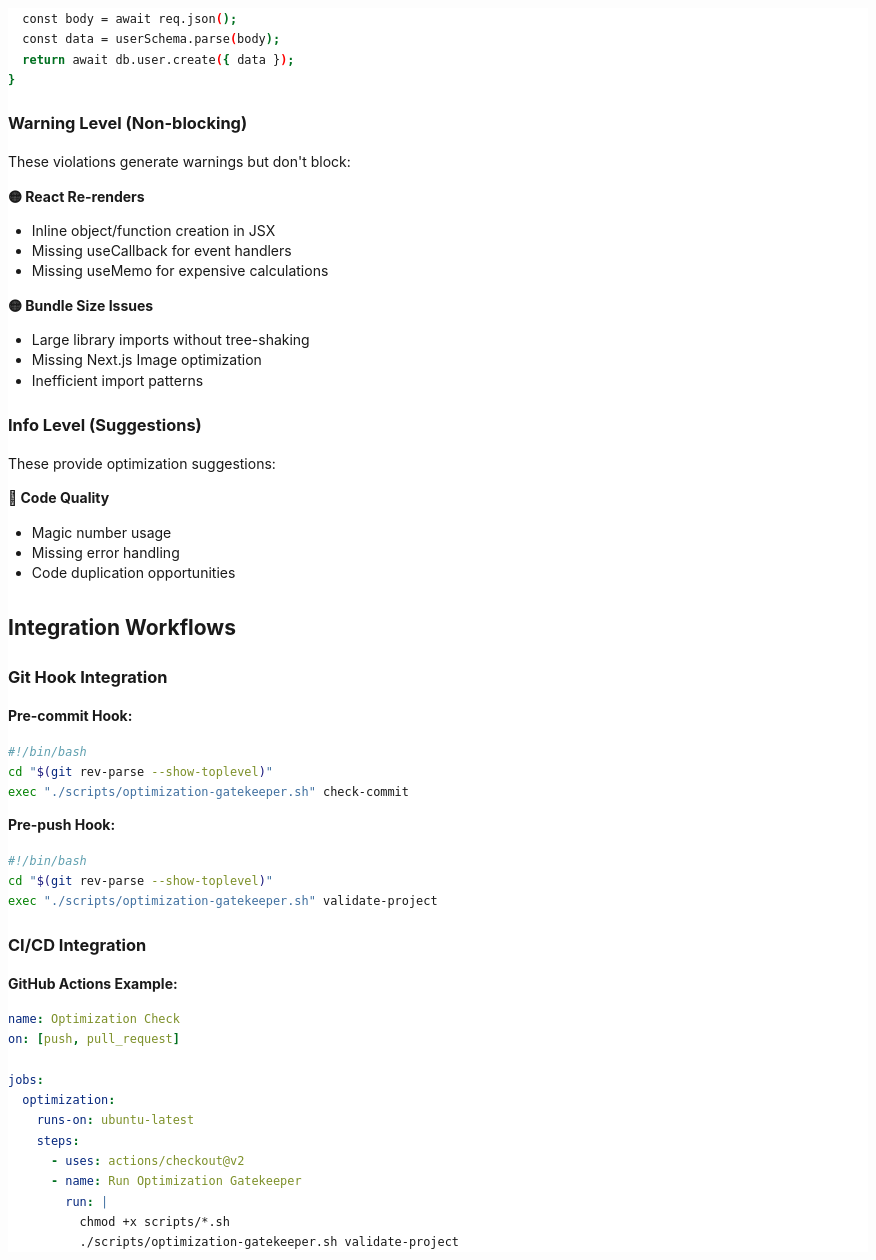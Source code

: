```bash
  const body = await req.json();
  const data = userSchema.parse(body);
  return await db.user.create({ data });
}
```

### Warning Level (Non-blocking)
These violations generate warnings but don't block:

**🟡 React Re-renders**
- Inline object/function creation in JSX
- Missing useCallback for event handlers
- Missing useMemo for expensive calculations

**🟡 Bundle Size Issues**  
- Large library imports without tree-shaking
- Missing Next.js Image optimization
- Inefficient import patterns

### Info Level (Suggestions)
These provide optimization suggestions:

**🔵 Code Quality**
- Magic number usage
- Missing error handling
- Code duplication opportunities

## Integration Workflows

### Git Hook Integration

**Pre-commit Hook:**
```bash
#!/bin/bash
cd "$(git rev-parse --show-toplevel)"
exec "./scripts/optimization-gatekeeper.sh" check-commit
```

**Pre-push Hook:**
```bash
#!/bin/bash
cd "$(git rev-parse --show-toplevel)"
exec "./scripts/optimization-gatekeeper.sh" validate-project
```

### CI/CD Integration

**GitHub Actions Example:**
```yaml
name: Optimization Check
on: [push, pull_request]

jobs:
  optimization:
    runs-on: ubuntu-latest
    steps:
      - uses: actions/checkout@v2
      - name: Run Optimization Gatekeeper
        run: |
          chmod +x scripts/*.sh
          ./scripts/optimization-gatekeeper.sh validate-project
```
